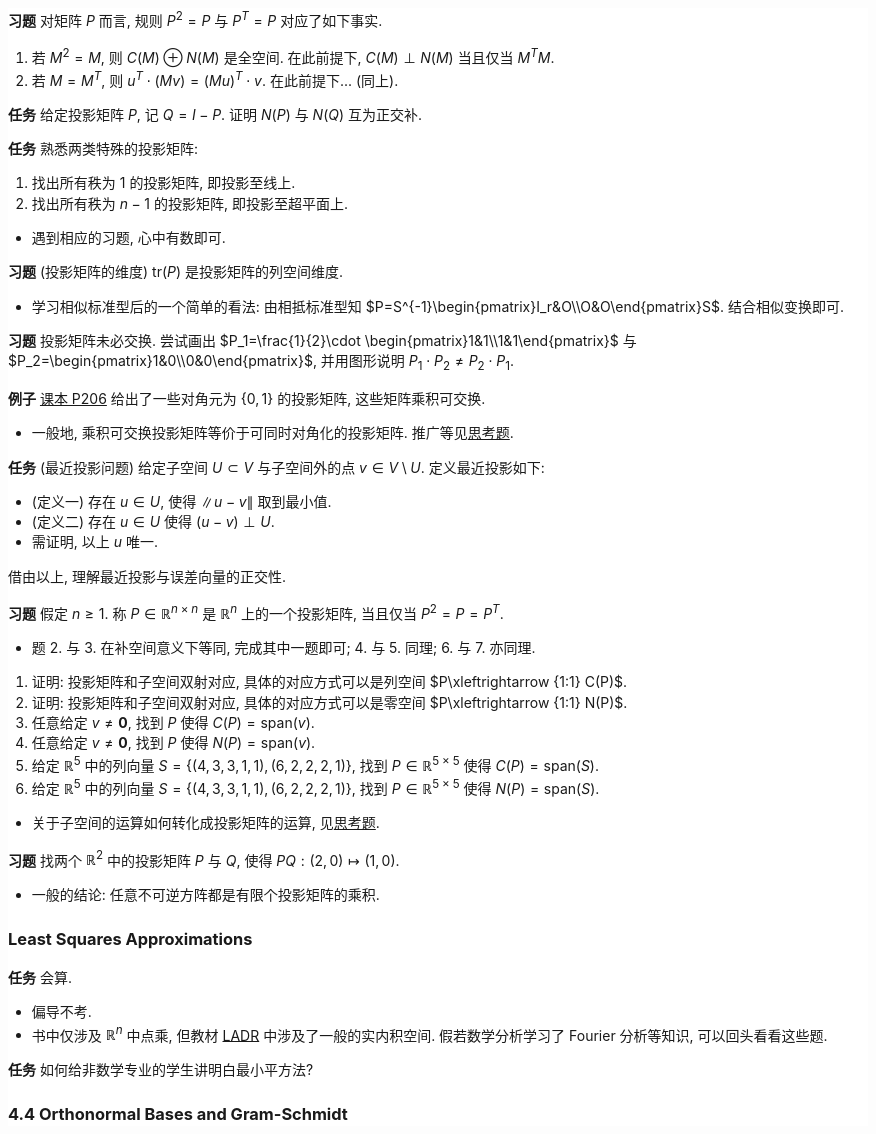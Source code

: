 **习题** 对矩阵 $P$ 而言, 规则 $P^2=P$ 与 $P^T=P$ 对应了如下事实. 
1. 若 $M^2=M$, 则 $C(M)\oplus N(M)$ 是全空间. 在此前提下, $C(M)\perp N(M)$ 当且仅当 $M^TM$. 
2. 若 $M=M^T$, 则 $u^T \cdot (Mv)=(Mu)^T\cdot v$. 在此前提下... (同上). 

**任务** 给定投影矩阵 $P$, 记 $Q=I-P$. 证明 $N(P)$ 与 $N(Q)$ 互为正交补. 

**任务** 熟悉两类特殊的投影矩阵: 
1. 找出所有秩为 $1$ 的投影矩阵, 即投影至线上. 
2. 找出所有秩为 $n-1$ 的投影矩阵, 即投影至超平面上. 

* 遇到相应的习题, 心中有数即可. 

**习题** (投影矩阵的维度) $\mathrm{tr}(P)$ 是投影矩阵的列空间维度. 
* 学习相似标准型后的一个简单的看法: 由相抵标准型知 $P=S^{-1}\begin{pmatrix}I_r&O\\O&O\end{pmatrix}S$. 结合相似变换即可. 

**习题** 投影矩阵未必交换. 尝试画出 $P_1=\frac{1}{2}\cdot \begin{pmatrix}1&1\\1&1\end{pmatrix}$ 与 $P_2=\begin{pmatrix}1&0\\0&0\end{pmatrix}$, 并用图形说明 $P_1\cdot P_2\neq P_2\cdot P_1$. 

**例子** [课本 P206](http://staff.ustc.edu.cn/~ynyang/2023/books/6.pdf#page=216) 给出了一些对角元为 $\{0,1\}$ 的投影矩阵, 这些矩阵乘积可交换. 
* 一般地, 乘积可交换投影矩阵等价于可同时对角化的投影矩阵. 推广等见[思考题](https://oc.sjtu.edu.cn/courses/72790/assignments/308840). 

**任务** (最近投影问题) 给定子空间 $U\subset V$ 与子空间外的点 $v\in V\setminus U$. 定义最近投影如下: 
* (定义一) 存在 $u\in U$, 使得 $\|u-v\|$ 取到最小值. 
* (定义二) 存在 $u\in U$ 使得 $(u-v)\perp U$. 
* 需证明, 以上 $u$ 唯一. 
  

借由以上, 理解最近投影与误差向量的正交性. 

**习题** 假定 $n\geq 1$. 称 $P\in \mathbb R^{n\times n}$ 是 $\mathbb R^n$ 上的一个投影矩阵, 当且仅当 $P^2=P=P^T$.
* 题 2. 与 3. 在补空间意义下等同, 完成其中一题即可; 4. 与 5. 同理; 6. 与 7. 亦同理.
  
1. 证明: 投影矩阵和子空间双射对应, 具体的对应方式可以是列空间 $P\xleftrightarrow {1:1} C(P)$.
2. 证明: 投影矩阵和子空间双射对应, 具体的对应方式可以是零空间 $P\xleftrightarrow {1:1} N(P)$.
3. 任意给定 $v\neq \mathbf 0$, 找到 $P$ 使得 $C(P)=\mathrm{span}(v)$.
4. 任意给定 $v\neq \mathbf 0$, 找到 $P$ 使得 $N(P)=\mathrm{span}(v)$.
5. 给定 $\mathbb R^5$ 中的列向量 $S=\{(4,3,3,1,1),(6,2,2,2,1)\}$, 找到 $P\in \mathbb R^{5\times 5}$ 使得 $C(P)=\mathrm{span}(S)$.
6. 给定 $\mathbb R^5$ 中的列向量 $S=\{(4,3,3,1,1),(6,2,2,2,1)\}$, 找到 $P\in \mathbb R^{5\times 5}$ 使得 $N(P)=\mathrm{span}(S)$.

* 关于子空间的运算如何转化成投影矩阵的运算, 见[思考题](https://oc.sjtu.edu.cn/courses/72790/assignments/308840). 

**习题** 找两个 $\mathbb R^2$ 中的投影矩阵 $P$ 与 $Q$, 使得 $PQ:(2,0)\mapsto (1,0)$. 
* 一般的结论: 任意不可逆方阵都是有限个投影矩阵的乘积. 

### Least Squares Approximations 

**任务** 会算. 
* 偏导不考.
* 书中仅涉及 $\mathbb R^n$ 中点乘, 但教材 [LADR](https://linear.axler.net/LADR4e.pdf) 中涉及了一般的实内积空间. 假若数学分析学习了 Fourier 分析等知识, 可以回头看看这些题. 

**任务** 如何给非数学专业的学生讲明白最小平方法? 

### 4.4 Orthonormal Bases and Gram-Schmidt 
